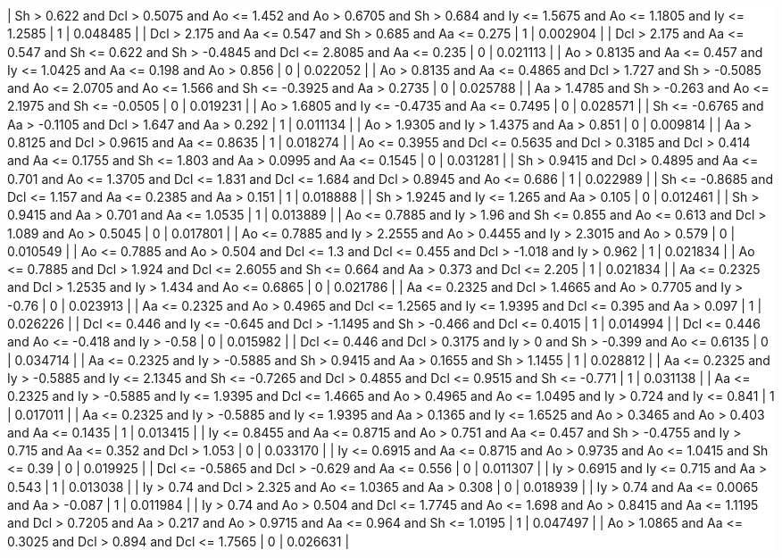| Sh > 0.622 and Dcl > 0.5075 and Ao <= 1.452 and Ao > 0.6705 and Sh > 0.684 and Iy <= 1.5675 and Ao <= 1.1805 and Iy <= 1.2585 | 1 | 0.048485 |
| Dcl > 2.175 and Aa <= 0.547 and Sh > 0.685 and Aa <= 0.275 | 1 | 0.002904 |
| Dcl > 2.175 and Aa <= 0.547 and Sh <= 0.622 and Sh > -0.4845 and Dcl <= 2.8085 and Aa <= 0.235 | 0 | 0.021113 |
| Ao > 0.8135 and Aa <= 0.457 and Iy <= 1.0425 and Aa <= 0.198 and Ao > 0.856 | 0 | 0.022052 |
| Ao > 0.8135 and Aa <= 0.4865 and Dcl > 1.727 and Sh > -0.5085 and Ao <= 2.0705 and Ao <= 1.566 and Sh <= -0.3925 and Aa > 0.2735 | 0 | 0.025788 |
| Aa > 1.4785 and Sh > -0.263 and Ao <= 2.1975 and Sh <= -0.0505 | 0 | 0.019231 |
| Ao > 1.6805 and Iy <= -0.4735 and Aa <= 0.7495 | 0 | 0.028571 |
| Sh <= -0.6765 and Aa > -0.1105 and Dcl > 1.647 and Aa > 0.292 | 1 | 0.011134 |
| Ao > 1.9305 and Iy > 1.4375 and Aa > 0.851 | 0 | 0.009814 |
| Aa > 0.8125 and Dcl > 0.9615 and Aa <= 0.8635 | 1 | 0.018274 |
| Ao <= 0.3955 and Dcl <= 0.5635 and Dcl > 0.3185 and Dcl > 0.414 and Aa <= 0.1755 and Sh <= 1.803 and Aa > 0.0995 and Aa <= 0.1545 | 0 | 0.031281 |
| Sh > 0.9415 and Dcl > 0.4895 and Aa <= 0.701 and Ao <= 1.3705 and Dcl <= 1.831 and Dcl <= 1.684 and Dcl > 0.8945 and Ao <= 0.686 | 1 | 0.022989 |
| Sh <= -0.8685 and Dcl <= 1.157 and Aa <= 0.2385 and Aa > 0.151 | 1 | 0.018888 |
| Sh > 1.9245 and Iy <= 1.265 and Aa > 0.105 | 0 | 0.012461 |
| Sh > 0.9415 and Aa > 0.701 and Aa <= 1.0535 | 1 | 0.013889 |
| Ao <= 0.7885 and Iy > 1.96 and Sh <= 0.855 and Ao <= 0.613 and Dcl > 1.089 and Ao > 0.5045 | 0 | 0.017801 |
| Ao <= 0.7885 and Iy > 2.2555 and Ao > 0.4455 and Iy > 2.3015 and Ao > 0.579 | 0 | 0.010549 |
| Ao <= 0.7885 and Ao > 0.504 and Dcl <= 1.3 and Dcl <= 0.455 and Dcl > -1.018 and Iy > 0.962 | 1 | 0.021834 |
| Ao <= 0.7885 and Dcl > 1.924 and Dcl <= 2.6055 and Sh <= 0.664 and Aa > 0.373 and Dcl <= 2.205 | 1 | 0.021834 |
| Aa <= 0.2325 and Dcl > 1.2535 and Iy > 1.434 and Ao <= 0.6865 | 0 | 0.021786 |
| Aa <= 0.2325 and Dcl > 1.4665 and Ao > 0.7705 and Iy > -0.76 | 0 | 0.023913 |
| Aa <= 0.2325 and Ao > 0.4965 and Dcl <= 1.2565 and Iy <= 1.9395 and Dcl <= 0.395 and Aa > 0.097 | 1 | 0.026226 |
| Dcl <= 0.446 and Iy <= -0.645 and Dcl > -1.1495 and Sh > -0.466 and Dcl <= 0.4015 | 1 | 0.014994 |
| Dcl <= 0.446 and Ao <= -0.418 and Iy > -0.58 | 0 | 0.015982 |
| Dcl <= 0.446 and Dcl > 0.3175 and Iy > 0 and Sh > -0.399 and Ao <= 0.6135 | 0 | 0.034714 |
| Aa <= 0.2325 and Iy > -0.5885 and Sh > 0.9415 and Aa > 0.1655 and Sh > 1.1455 | 1 | 0.028812 |
| Aa <= 0.2325 and Iy > -0.5885 and Iy <= 2.1345 and Sh <= -0.7265 and Dcl > 0.4855 and Dcl <= 0.9515 and Sh <= -0.771 | 1 | 0.031138 |
| Aa <= 0.2325 and Iy > -0.5885 and Iy <= 1.9395 and Dcl <= 1.4665 and Ao > 0.4965 and Ao <= 1.0495 and Iy > 0.724 and Iy <= 0.841 | 1 | 0.017011 |
| Aa <= 0.2325 and Iy > -0.5885 and Iy <= 1.9395 and Aa > 0.1365 and Iy <= 1.6525 and Ao > 0.3465 and Ao > 0.403 and Aa <= 0.1435 | 1 | 0.013415 |
| Iy <= 0.8455 and Aa <= 0.8715 and Ao > 0.751 and Aa <= 0.457 and Sh > -0.4755 and Iy > 0.715 and Aa <= 0.352 and Dcl > 1.053 | 0 | 0.033170 |
| Iy <= 0.6915 and Aa <= 0.8715 and Ao > 0.9735 and Ao <= 1.0415 and Sh <= 0.39 | 0 | 0.019925 |
| Dcl <= -0.5865 and Dcl > -0.629 and Aa <= 0.556 | 0 | 0.011307 |
| Iy > 0.6915 and Iy <= 0.715 and Aa > 0.543 | 1 | 0.013038 |
| Iy > 0.74 and Dcl > 2.325 and Ao <= 1.0365 and Aa > 0.308 | 0 | 0.018939 |
| Iy > 0.74 and Aa <= 0.0065 and Aa > -0.087 | 1 | 0.011984 |
| Iy > 0.74 and Ao > 0.504 and Dcl <= 1.7745 and Ao <= 1.698 and Ao > 0.8415 and Aa <= 1.1195 and Dcl > 0.7205 and Aa > 0.217 and Ao > 0.9715 and Aa <= 0.964 and Sh <= 1.0195 | 1 | 0.047497 |
| Ao > 1.0865 and Aa <= 0.3025 and Dcl > 0.894 and Dcl <= 1.7565 | 0 | 0.026631 |
